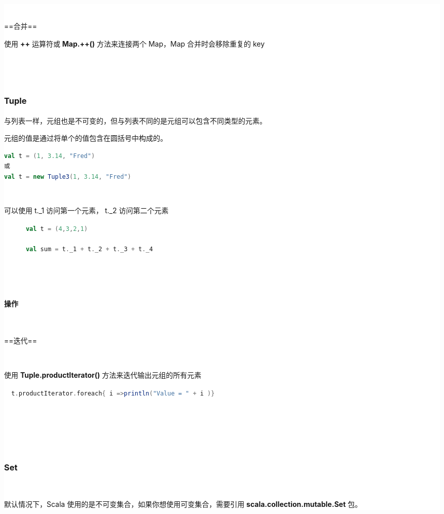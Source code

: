 ‍

==合并==

使用  **++**  运算符或 **Map.++()**  方法来连接两个 Map，Map 合并时会移除重复的 key

‍

‍

### Tuple

与列表一样，元组也是不可变的，但与列表不同的是元组可以包含不同类型的元素。

元组的值是通过将单个的值包含在圆括号中构成的。

```scala
val t = (1, 3.14, "Fred")  
或
val t = new Tuple3(1, 3.14, "Fred")
```

‍

可以使用 t._1 访问第一个元素， t._2 访问第二个元素

```scala
      val t = (4,3,2,1)

      val sum = t._1 + t._2 + t._3 + t._4
```

‍

‍

#### 操作

‍

==迭代==

‍

使用 **Tuple.productIterator()**  方法来迭代输出元组的所有元素

```scala
  t.productIterator.foreach{ i =>println("Value = " + i )}
```

‍

‍

‍

### Set

‍

默认情况下，Scala 使用的是不可变集合，如果你想使用可变集合，需要引用 **scala.collection.mutable.Set** 包。
